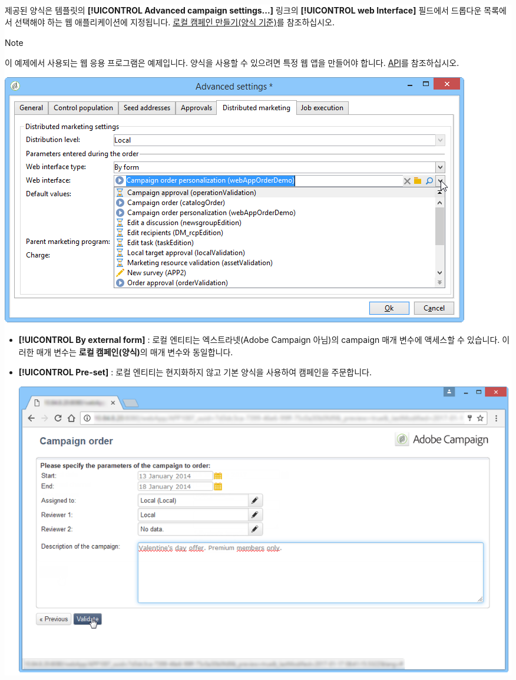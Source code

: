    제공된 양식은 템플릿의 **[!UICONTROL Advanced campaign settings...]** 링크의 **[!UICONTROL web Interface]** 필드에서 드롭다운 목록에서 선택해야 하는 웹 애플리케이션에 지정됩니다. [로컬 캠페인 만들기(양식 기준)](examples.md#creating-a-local-campaign--by-form-)를 참조하십시오.

   >[!NOTE]
   >
   >이 예제에서 사용되는 웹 응용 프로그램은 예제입니다. 양식을 사용할 수 있으려면 특정 웹 앱을 만들어야 합니다. [API](../../configuration/using/about-web-services.md)를 참조하십시오.

   ![](assets/mkt_distr_7.png)

* **[!UICONTROL By external form]** : 로컬 엔티티는 엑스트라넷(Adobe Campaign 아님)의 campaign 매개 변수에 액세스할 수 있습니다. 이러한 매개 변수는 **로컬 캠페인(양식)**&#x200B;의 매개 변수와 동일합니다.
* **[!UICONTROL Pre-set]** : 로컬 엔티티는 현지화하지 않고 기본 양식을 사용하여 캠페인을 주문합니다.

   ![](assets/mkt_distr_5.png)
